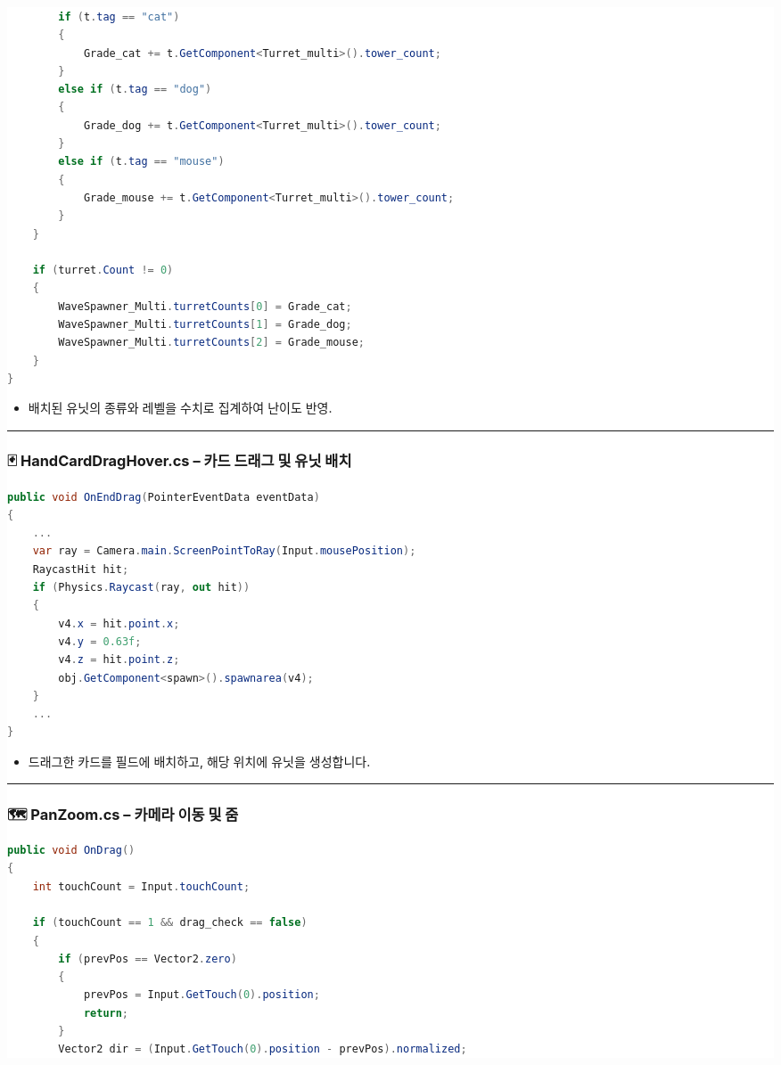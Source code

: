 ```csharp
        if (t.tag == "cat")
        {
            Grade_cat += t.GetComponent<Turret_multi>().tower_count;
        }
        else if (t.tag == "dog")
        {
            Grade_dog += t.GetComponent<Turret_multi>().tower_count;
        }
        else if (t.tag == "mouse")
        {
            Grade_mouse += t.GetComponent<Turret_multi>().tower_count;
        }
    }

    if (turret.Count != 0)
    {
        WaveSpawner_Multi.turretCounts[0] = Grade_cat;
        WaveSpawner_Multi.turretCounts[1] = Grade_dog;
        WaveSpawner_Multi.turretCounts[2] = Grade_mouse;
    }
}
```

- 배치된 유닛의 종류와 레벨을 수치로 집계하여 난이도 반영.

---

### 🃏 HandCardDragHover.cs – 카드 드래그 및 유닛 배치

```csharp
public void OnEndDrag(PointerEventData eventData)
{
    ...
    var ray = Camera.main.ScreenPointToRay(Input.mousePosition);
    RaycastHit hit;
    if (Physics.Raycast(ray, out hit))
    {
        v4.x = hit.point.x;
        v4.y = 0.63f;
        v4.z = hit.point.z;
        obj.GetComponent<spawn>().spawnarea(v4);
    }
    ...
}
```

- 드래그한 카드를 필드에 배치하고, 해당 위치에 유닛을 생성합니다.

---

### 🗺️ PanZoom.cs – 카메라 이동 및 줌

```csharp
public void OnDrag()
{
    int touchCount = Input.touchCount;

    if (touchCount == 1 && drag_check == false)
    {
        if (prevPos == Vector2.zero)
        {
            prevPos = Input.GetTouch(0).position;
            return;
        }
        Vector2 dir = (Input.GetTouch(0).position - prevPos).normalized;
```